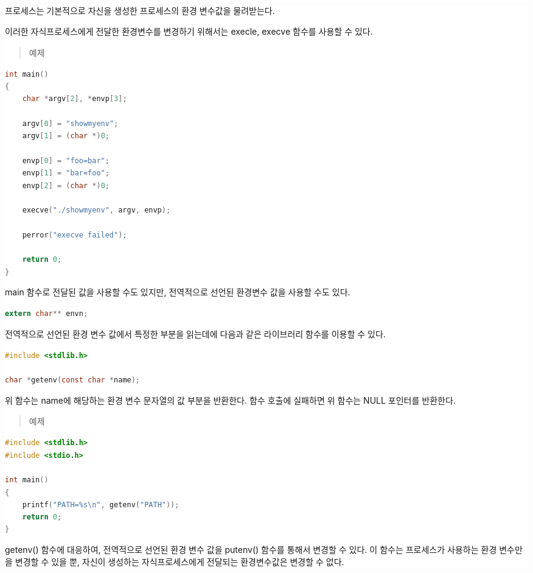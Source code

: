 프로세스는 기본적으로 자신을 생성한 프로세스의 환경 변수값을 물려받는다.

이러한 자식프로세스에게 전달한 환경변수를 변경하기 위해서는 execle, execve 함수를 사용할 수 있다.

> 예제

```c
int main()
{
    char *argv[2], *envp[3];

    argv[0] = "showmyenv";
    argv[1] = (char *)0;

    envp[0] = "foo=bar";
    envp[1] = "bar=foo";
    envp[2] = (char *)0;

    execve("./showmyenv", argv, envp);

    perror("execve failed");

    return 0;
}
```

main 함수로 전달된 값을 사용할 수도 있지만, 전역적으로 선언된 환경변수 값을 사용할 수도 있다.

```c
extern char** envn;
```

전역적으로 선언된 환경 변수 값에서 특정한 부분을 읽는데에 다음과 같은 라이브러리 함수를 이용할 수 있다.

```c
#include <stdlib.h>

char *getenv(const char *name);
```

위 함수는 name에 해당하는 환경 변수 문자열의 값 부분을 반환한다. 함수 호출에 실패하면 위 함수는 NULL 포인터를 반환한다.

> 예제

```c
#include <stdlib.h>
#include <stdio.h>

int main()
{
    printf("PATH=%s\n", getenv("PATH"));
    return 0;
}
```

getenv() 함수에 대응하여, 전역적으로 선언된 환경 변수 값을 putenv() 함수를 통해서 변경할 수 있다. 이 함수는 프로세스가 사용하는 환경 변수만을 변경할 수 있을 뿐, 자신이 생성하는 자식프로세스에게 전달되는 환경변수값은 변경할 수 없다.
